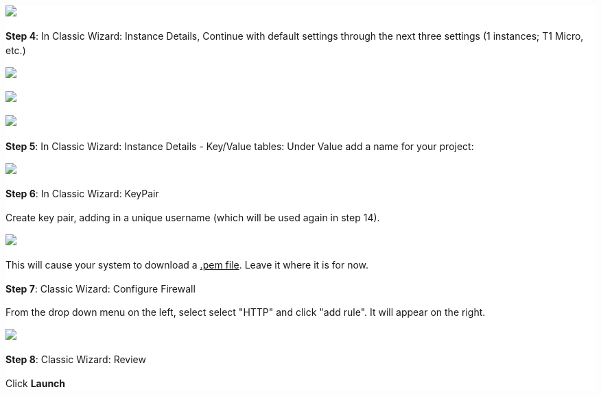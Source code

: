 
[![](http://www.scholarslab.org/wp-content/uploads/2013/01/Step-3.1-300x26.png)](http://www.scholarslab.org/?attachment_id=7120)




**Step 4**: In Classic Wizard: Instance Details, Continue with default settings through the next three settings (1 instances; T1 Micro, etc.)


[![](http://www.scholarslab.org/wp-content/uploads/2013/01/Step-4.1-300x203.png)](http://www.scholarslab.org/?attachment_id=7121)




[![](http://www.scholarslab.org/wp-content/uploads/2013/01/Step-4.2-300x204.png)](http://www.scholarslab.org/research-and-development/installing-omeka-through-amazon-web-services/attachment/step-4-2/)




[![](http://www.scholarslab.org/wp-content/uploads/2013/01/Step-4.3-300x205.png)](http://www.scholarslab.org/research-and-development/installing-omeka-through-amazon-web-services/attachment/step-4-3/)




**Step 5**: In Classic Wizard: Instance Details - Key/Value tables: Under Value add a name for your project:


[![](http://www.scholarslab.org/wp-content/uploads/2013/01/Step-5-300x204.png)](http://www.scholarslab.org/?attachment_id=7124)




**Step 6**: In Classic Wizard: KeyPair

Create key pair, adding in a unique username (which will be used again in step 14).


[![](http://www.scholarslab.org/wp-content/uploads/2013/01/Step-6-300x202.png)](http://www.scholarslab.org/research-and-development/installing-omeka-through-amazon-web-services/attachment/step-6/)


This will cause your system to download a [.pem file](http://stackoverflow.com/questions/10733641/what-is-a-pem-file-and-how-to-use-it). Leave it where it is for now.



**Step 7**: Classic Wizard: Configure Firewall

From the drop down menu on the left, select select "HTTP" and click "add rule". It will appear on the right.


[![](http://www.scholarslab.org/wp-content/uploads/2013/01/Step-7-300x203.png)](http://www.scholarslab.org/?attachment_id=7126)




**Step 8**: Classic Wizard: Review

Click **Launch**
